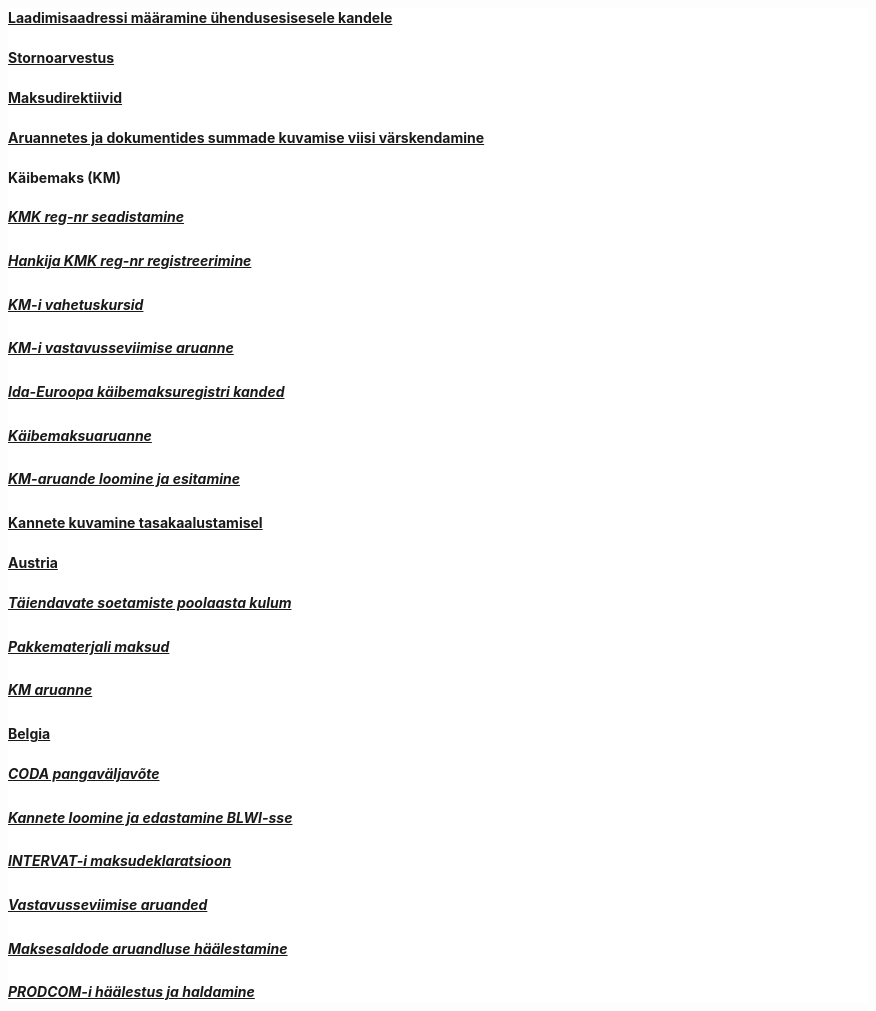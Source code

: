 #### [Laadimisaadressi määramine ühendusesisesele kandele](../financials/localizations/tasks/eur-00002-specify-lading-address-intra-community.md)
#### [Stornoarvestus](../financials/localizations/emea-storno.md)
#### [Maksudirektiivid](../financials/localizations/emea-tax-directives.md)
#### [Aruannetes ja dokumentides summade kuvamise viisi värskendamine](../financials/localizations/emea-amount-printing-forms.md) 
#### Käibemaks (KM)
##### [KMK reg-nr seadistamine](../financials/localizations/tasks/eur-00015-vat-id.md)
##### [Hankija KMK reg-nr registreerimine](../financials/localizations/tasks/eur-00015-registration-vendor-vat-id.md)
##### [KM-i vahetuskursid](../financials/localizations/emea-vat-exchange-rate.md)
##### [KM-i vastavusseviimise aruanne](../financials/localizations/tasks/eur-00018-vat-reconciliation-report.md)
##### [Ida-Euroopa käibemaksuregistri kanded](../financials/localizations/emea-vat-register-transactions.md)
##### [Käibemaksuaruanne](../financials/localizations/emea-vat-reporting.md)
##### [KM-aruande loomine ja esitamine](../financials/localizations/tasks/create-submit-vat-report.md)
#### [Kannete kuvamine tasakaalustamisel](../financials/localizations/emea-transactions-settlement-form.md)

#### [Austria](../financials/localizations/austria.md)
##### [Täiendavate soetamiste poolaasta kulum](../financials/localizations/emea-aut-half-year-depreciation.md)
##### [Pakkematerjali maksud](../financials/localizations/emea-aut-packing-material-fee-calculation.md)
##### [KM aruanne](../financials/localizations/emea-aut-vat-statement-details.md)

#### [Belgia](../financials/localizations/belgium.md)
##### [CODA pangaväljavõte](../financials/localizations/emea-bel-coda-bank-statement-import.md)
##### [Kannete loomine ja edastamine BLWI-sse](../financials/localizations/tasks/be-00011-create-transfer-blwi.md)
##### [INTERVAT-i maksudeklaratsioon](../financials/localizations/emea-bel-intervat-tax-declaration.md)
##### [Vastavusseviimise aruanded](../financials/localizations/emea-bel-reconciliation-reports.md)
##### [Maksesaldode aruandluse häälestamine ](../financials/localizations/tasks/be-00011-set-up-payment-balance-reporting.md)
##### [PRODCOM-i häälestus ja haldamine](../financials/localizations/emea-bel-prodcom-report.md)

